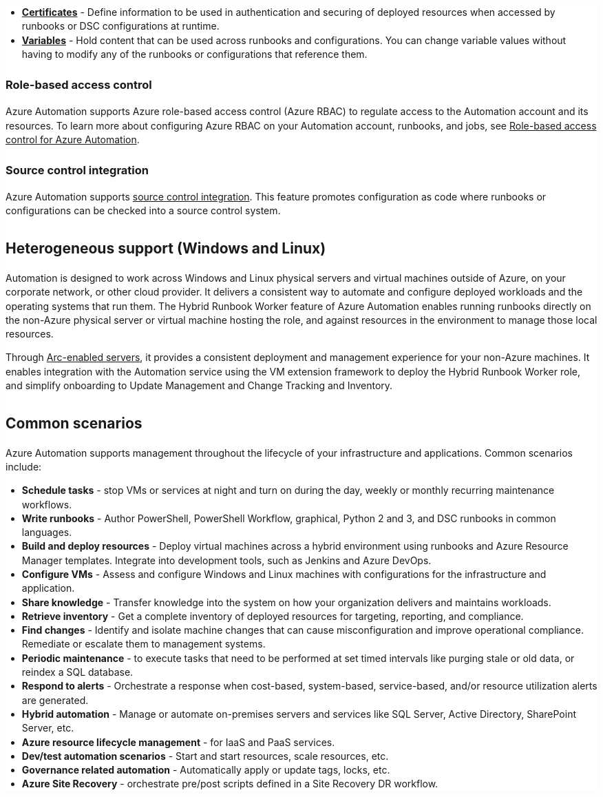 * **[Certificates](./shared-resources/certificates.md)** - Define information to be used in authentication and securing of deployed resources when accessed by runbooks or DSC configurations at runtime.
* **[Variables](./shared-resources/variables.md)** - Hold content that can be used across runbooks and configurations. You can change variable values without having to modify any of the runbooks or configurations that reference them.

### Role-based access control

Azure Automation supports Azure role-based access control (Azure RBAC) to regulate access to the Automation account and its resources. To learn more about configuring Azure RBAC on your Automation account, runbooks, and jobs, see [Role-based access control for Azure Automation](automation-role-based-access-control.md).

### Source control integration

Azure Automation supports [source control integration](source-control-integration.md). This feature promotes configuration as code where runbooks or configurations can be checked into a source control system.

## Heterogeneous support (Windows and Linux)

Automation is designed to work across Windows and Linux physical servers and virtual machines outside of Azure, on your corporate network, or other cloud provider. It delivers a consistent way to automate and configure deployed workloads and the operating systems that run them. The Hybrid Runbook Worker feature of Azure Automation enables running runbooks directly on the non-Azure physical server or virtual machine hosting the role, and against resources in the environment to manage those local resources.

Through [Arc-enabled servers](../azure-arc/servers/overview.md), it provides a consistent deployment and management experience for your non-Azure machines. It enables integration with the Automation service using the VM extension framework to deploy the Hybrid Runbook Worker role, and simplify onboarding to Update Management and Change Tracking and Inventory.

## Common scenarios

Azure Automation supports management throughout the lifecycle of your infrastructure and applications. Common scenarios include:

* **Schedule tasks** - stop VMs or services at night and turn on during the day, weekly or monthly recurring maintenance workflows.
* **Write runbooks** - Author PowerShell, PowerShell Workflow, graphical, Python 2 and 3, and DSC runbooks in common languages.
* **Build and deploy resources** - Deploy virtual machines across a hybrid environment using runbooks and Azure Resource Manager templates. Integrate into development tools, such as Jenkins and Azure DevOps.
* **Configure VMs** - Assess and configure Windows and Linux machines with configurations for the infrastructure and application.
* **Share knowledge** - Transfer knowledge into the system on how your organization delivers and maintains workloads.
* **Retrieve inventory** - Get a complete inventory of deployed resources for targeting, reporting, and compliance.
* **Find changes** - Identify and isolate machine changes that can cause misconfiguration and improve operational compliance. Remediate or escalate them to management systems.
* **Periodic maintenance** - to execute tasks that need to be performed at set timed intervals like purging stale or old data, or reindex a SQL database.
* **Respond to alerts** - Orchestrate a response when cost-based, system-based, service-based, and/or resource utilization alerts are generated.
* **Hybrid automation** - Manage or automate on-premises servers and services like SQL Server, Active Directory, SharePoint Server, etc.
* **Azure resource lifecycle management** - for IaaS and PaaS services.
* **Dev/test automation scenarios** - Start and start resources, scale resources, etc.
* **Governance related automation** - Automatically apply or update tags, locks, etc.
* **Azure Site Recovery** - orchestrate pre/post scripts defined in a Site Recovery DR workflow.